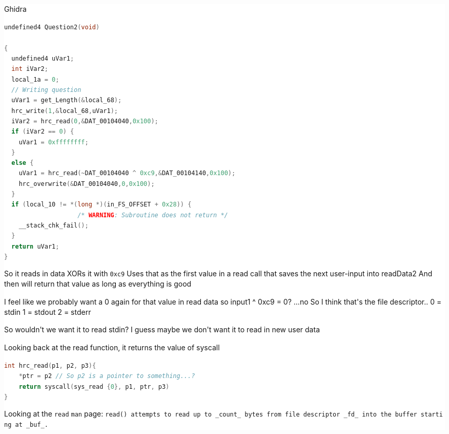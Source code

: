 Ghidra
```c
undefined4 Question2(void)

{
  undefined4 uVar1;
  int iVar2;
  local_1a = 0;
  // Writing question
  uVar1 = get_Length(&local_68);
  hrc_write(1,&local_68,uVar1);
  iVar2 = hrc_read(0,&DAT_00104040,0x100);
  if (iVar2 == 0) {
    uVar1 = 0xffffffff;
  }
  else {
    uVar1 = hrc_read(~DAT_00104040 ^ 0xc9,&DAT_00104140,0x100);
    hrc_overwrite(&DAT_00104040,0,0x100);
  }
  if (local_10 != *(long *)(in_FS_OFFSET + 0x28)) {
                    /* WARNING: Subroutine does not return */
    __stack_chk_fail();
  }
  return uVar1;
}
```


So it reads in data
XORs it with `0xc9`
Uses that as the first value in a read call that saves the next user-input into readData2
And then will return that value as long as everything is good


I feel like we probably want a 0 again for that value in read data
so input1 ^ 0xc9 = 0?
...no
So I think that's the file descriptor..
0 = stdin
1 = stdout
2 = stderr

So wouldn't we want it to read stdin?
I guess maybe we don't want it to read in new user data


Looking back at the read function, it returns the value of syscall

```c
int hrc_read(p1, p2, p3){
	*ptr = p2 // So p2 is a pointer to something...?
	return syscall(sys_read {0}, p1, ptr, p3)
}
```
Looking at the `read` `man` page:
	`read() attempts to read up to _count_ bytes from file descriptor _fd_ into the buffer starting at _buf_.`

